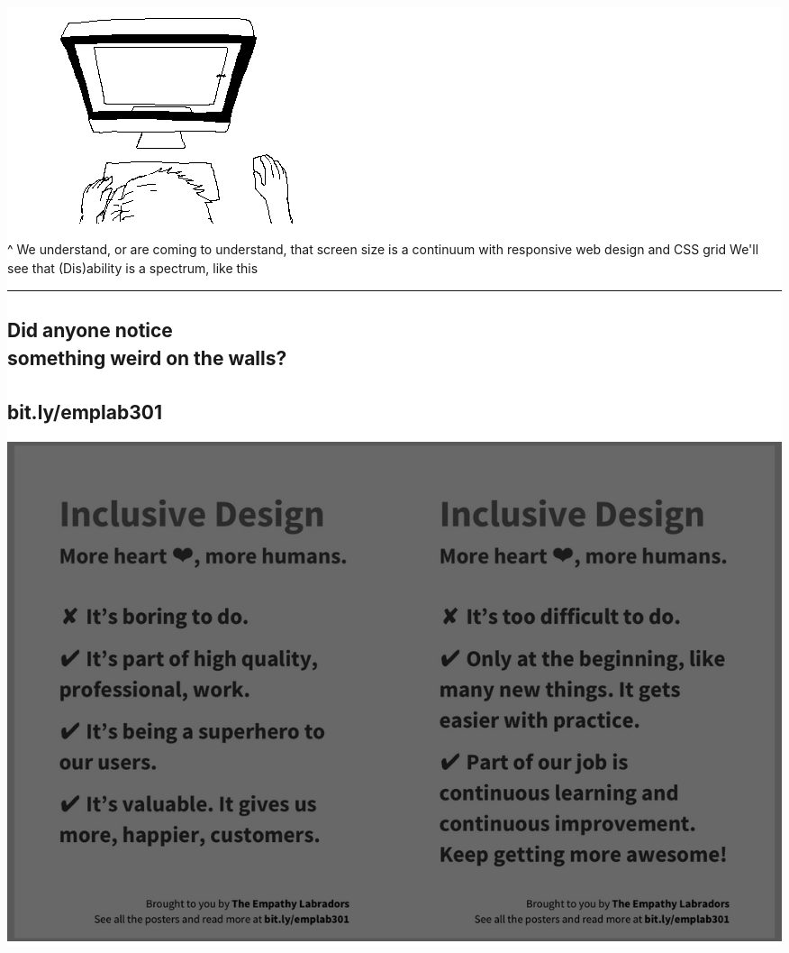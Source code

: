 ![](img/responsive.gif)

^ We understand, or are coming to understand, that screen size is a continuum
with responsive web design and CSS grid
We'll see that (Dis)ability is a spectrum, like this

---

## Did anyone notice<br>something weird on the walls?

## **bit.ly/emplab301**

![](img/posters.jpg)
